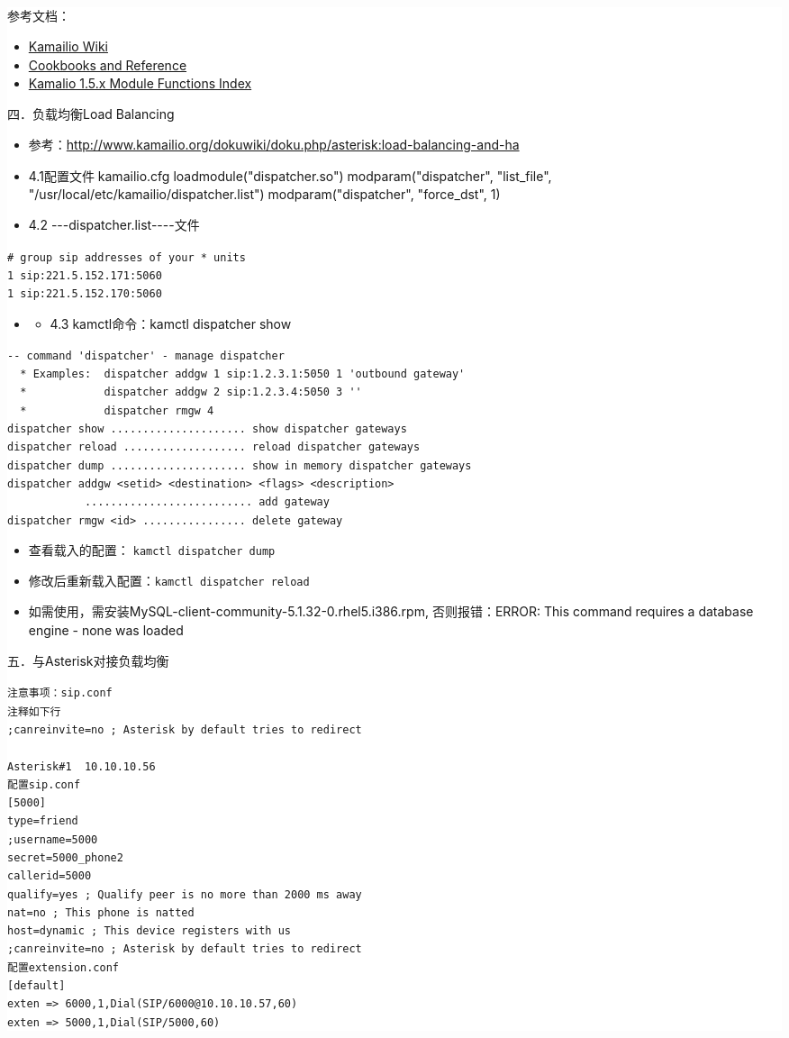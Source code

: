 参考文档：
- [Kamailio Wiki](http://www.kamailio.com/dokuwiki)
- [Cookbooks and Reference](http://www.kamailio.com/dokuwiki/doku.php/core-cookbook:1.5.x)
- [Kamalio 1.5.x Module Functions Index](http://www.kamailio.com/dokuwiki/doku.php/modules:1.5.x:index-functions)

四．负载均衡Load Balancing

- 参考：http://www.kamailio.org/dokuwiki/doku.php/asterisk:load-balancing-and-ha

- 4.1配置文件 kamailio.cfg
loadmodule("dispatcher.so")
modparam("dispatcher", "list_file", "/usr/local/etc/kamailio/dispatcher.list")
modparam("dispatcher", "force_dst", 1)
- 4.2 ---dispatcher.list----文件
```
# group sip addresses of your * units
1 sip:221.5.152.171:5060
1 sip:221.5.152.170:5060
```
- - 4.3 kamctl命令：kamctl dispatcher show
```
-- command 'dispatcher' - manage dispatcher
  * Examples:  dispatcher addgw 1 sip:1.2.3.1:5050 1 'outbound gateway'
  *            dispatcher addgw 2 sip:1.2.3.4:5050 3 ''
  *            dispatcher rmgw 4
dispatcher show ..................... show dispatcher gateways
dispatcher reload ................... reload dispatcher gateways
dispatcher dump ..................... show in memory dispatcher gateways
dispatcher addgw <setid> <destination> <flags> <description>
            .......................... add gateway
dispatcher rmgw <id> ................ delete gateway
```
- 查看载入的配置：
```kamctl dispatcher dump```
- 修改后重新载入配置：```kamctl dispatcher reload```

- 如需使用，需安装MySQL-client-community-5.1.32-0.rhel5.i386.rpm, 否则报错：ERROR: This command requires a database engine - none was loaded

五．与Asterisk对接负载均衡
```
注意事项：sip.conf
注释如下行
;canreinvite=no ; Asterisk by default tries to redirect

Asterisk#1  10.10.10.56
配置sip.conf
[5000]
type=friend
;username=5000
secret=5000_phone2
callerid=5000
qualify=yes ; Qualify peer is no more than 2000 ms away
nat=no ; This phone is natted
host=dynamic ; This device registers with us
;canreinvite=no ; Asterisk by default tries to redirect
配置extension.conf
[default]
exten => 6000,1,Dial(SIP/6000@10.10.10.57,60)
exten => 5000,1,Dial(SIP/5000,60)
